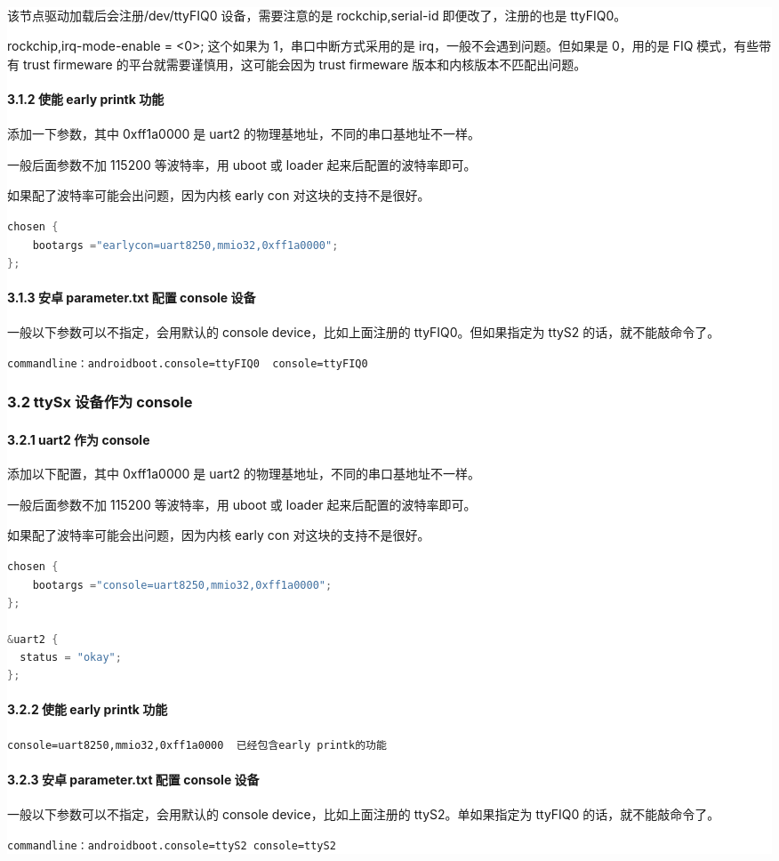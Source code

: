 该节点驱动加载后会注册/dev/ttyFIQ0 设备，需要注意的是 rockchip,serial-id 即便改了，注册的也是 ttyFIQ0。

rockchip,irq-mode-enable = <0>;  这个如果为 1，串口中断方式采用的是 irq，一般不会遇到问题。但如果是 0，用的是 FIQ 模式，有些带有 trust firmeware 的平台就需要谨慎用，这可能会因为 trust firmeware 版本和内核版本不匹配出问题。

#### 3.1.2 使能 early printk 功能

添加一下参数，其中 0xff1a0000 是 uart2 的物理基地址，不同的串口基地址不一样。

一般后面参数不加 115200 等波特率，用 uboot 或 loader 起来后配置的波特率即可。

如果配了波特率可能会出问题，因为内核 early con 对这块的支持不是很好。

```c
chosen {
	bootargs ="earlycon=uart8250,mmio32,0xff1a0000";
};
```

#### 3.1.3 安卓 parameter.txt 配置 console 设备

一般以下参数可以不指定，会用默认的 console device，比如上面注册的 ttyFIQ0。但如果指定为 ttyS2 的话，就不能敲命令了。

```
commandline：androidboot.console=ttyFIQ0  console=ttyFIQ0
```

### 3.2 ttySx 设备作为 console

#### 3.2.1 uart2 作为 console

添加以下配置，其中 0xff1a0000 是 uart2 的物理基地址，不同的串口基地址不一样。

一般后面参数不加 115200 等波特率，用 uboot 或 loader 起来后配置的波特率即可。

如果配了波特率可能会出问题，因为内核 early con 对这块的支持不是很好。

```c
chosen {
	bootargs ="console=uart8250,mmio32,0xff1a0000";
};

&uart2 {
  status = "okay";
};
```

#### 3.2.2 使能 early printk 功能

```
console=uart8250,mmio32,0xff1a0000  已经包含early printk的功能
```

#### 3.2.3 安卓 parameter.txt 配置 console 设备

一般以下参数可以不指定，会用默认的 console device，比如上面注册的 ttyS2。单如果指定为 ttyFIQ0 的话，就不能敲命令了。

```
commandline：androidboot.console=ttyS2 console=ttyS2
```
